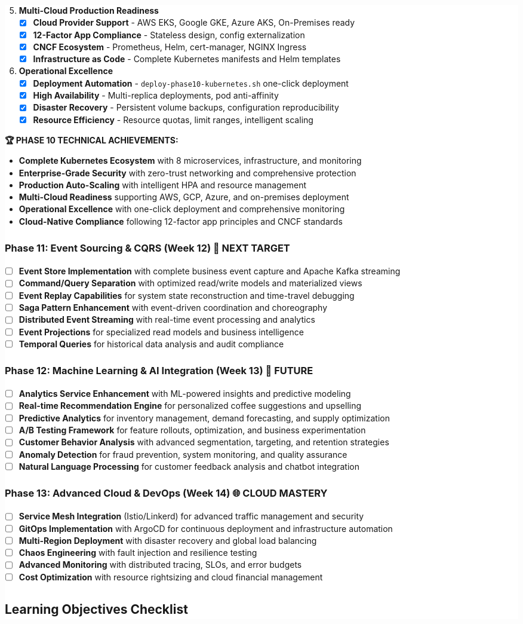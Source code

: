5. **Multi-Cloud Production Readiness**
   - [x] **Cloud Provider Support** - AWS EKS, Google GKE, Azure AKS, On-Premises ready
   - [x] **12-Factor App Compliance** - Stateless design, config externalization
   - [x] **CNCF Ecosystem** - Prometheus, Helm, cert-manager, NGINX Ingress
   - [x] **Infrastructure as Code** - Complete Kubernetes manifests and Helm templates

6. **Operational Excellence**
   - [x] **Deployment Automation** - `deploy-phase10-kubernetes.sh` one-click deployment
   - [x] **High Availability** - Multi-replica deployments, pod anti-affinity
   - [x] **Disaster Recovery** - Persistent volume backups, configuration reproducibility
   - [x] **Resource Efficiency** - Resource quotas, limit ranges, intelligent scaling

**🏆 PHASE 10 TECHNICAL ACHIEVEMENTS:**
- **Complete Kubernetes Ecosystem** with 8 microservices, infrastructure, and monitoring
- **Enterprise-Grade Security** with zero-trust networking and comprehensive protection
- **Production Auto-Scaling** with intelligent HPA and resource management
- **Multi-Cloud Readiness** supporting AWS, GCP, Azure, and on-premises deployment
- **Operational Excellence** with one-click deployment and comprehensive monitoring
- **Cloud-Native Compliance** following 12-factor app principles and CNCF standards

### Phase 11: Event Sourcing & CQRS (Week 12) 🚀 NEXT TARGET
- [ ] **Event Store Implementation** with complete business event capture and Apache Kafka streaming
- [ ] **Command/Query Separation** with optimized read/write models and materialized views
- [ ] **Event Replay Capabilities** for system state reconstruction and time-travel debugging
- [ ] **Saga Pattern Enhancement** with event-driven coordination and choreography
- [ ] **Distributed Event Streaming** with real-time event processing and analytics
- [ ] **Event Projections** for specialized read models and business intelligence
- [ ] **Temporal Queries** for historical data analysis and audit compliance

### Phase 12: Machine Learning & AI Integration (Week 13) 🎯 FUTURE
- [ ] **Analytics Service Enhancement** with ML-powered insights and predictive modeling
- [ ] **Real-time Recommendation Engine** for personalized coffee suggestions and upselling
- [ ] **Predictive Analytics** for inventory management, demand forecasting, and supply optimization
- [ ] **A/B Testing Framework** for feature rollouts, optimization, and business experimentation
- [ ] **Customer Behavior Analysis** with advanced segmentation, targeting, and retention strategies
- [ ] **Anomaly Detection** for fraud prevention, system monitoring, and quality assurance
- [ ] **Natural Language Processing** for customer feedback analysis and chatbot integration

### Phase 13: Advanced Cloud & DevOps (Week 14) 🌐 CLOUD MASTERY
- [ ] **Service Mesh Integration** (Istio/Linkerd) for advanced traffic management and security
- [ ] **GitOps Implementation** with ArgoCD for continuous deployment and infrastructure automation
- [ ] **Multi-Region Deployment** with disaster recovery and global load balancing
- [ ] **Chaos Engineering** with fault injection and resilience testing
- [ ] **Advanced Monitoring** with distributed tracing, SLOs, and error budgets
- [ ] **Cost Optimization** with resource rightsizing and cloud financial management

## Learning Objectives Checklist
